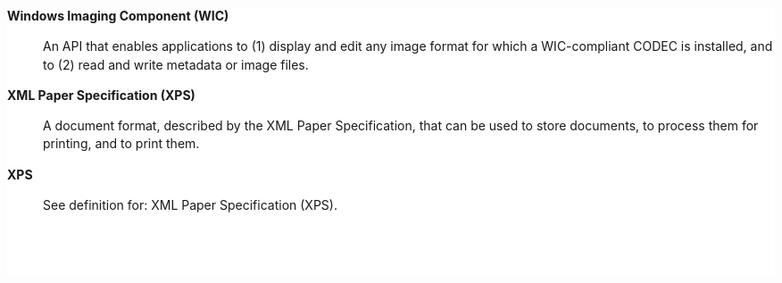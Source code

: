 </dd> <dt>

<span id="direct2d.direct2d_glossary_windows_imaging_component__wic_"></span><span id="DIRECT2D.DIRECT2D_GLOSSARY_WINDOWS_IMAGING_COMPONENT__WIC_"></span>**Windows Imaging Component (WIC)**
</dt> <dd>

An API that enables applications to (1) display and edit any image format for which a WIC-compliant CODEC is installed, and to (2) read and write metadata or image files.

</dd> <dt>

<span id="direct2d.direct2d_glossary_xml_paper_specification__xps_"></span><span id="DIRECT2D.DIRECT2D_GLOSSARY_XML_PAPER_SPECIFICATION__XPS_"></span>**XML Paper Specification (XPS)**
</dt> <dd>

A document format, described by the XML Paper Specification, that can be used to store documents, to process them for printing, and to print them.

</dd> <dt>

<span id="direct2d.direct2d_glossary_xps"></span><span id="DIRECT2D.DIRECT2D_GLOSSARY_XPS"></span>**XPS**
</dt> <dd>

See definition for: XML Paper Specification (XPS).

</dd> </dl>

 

 




